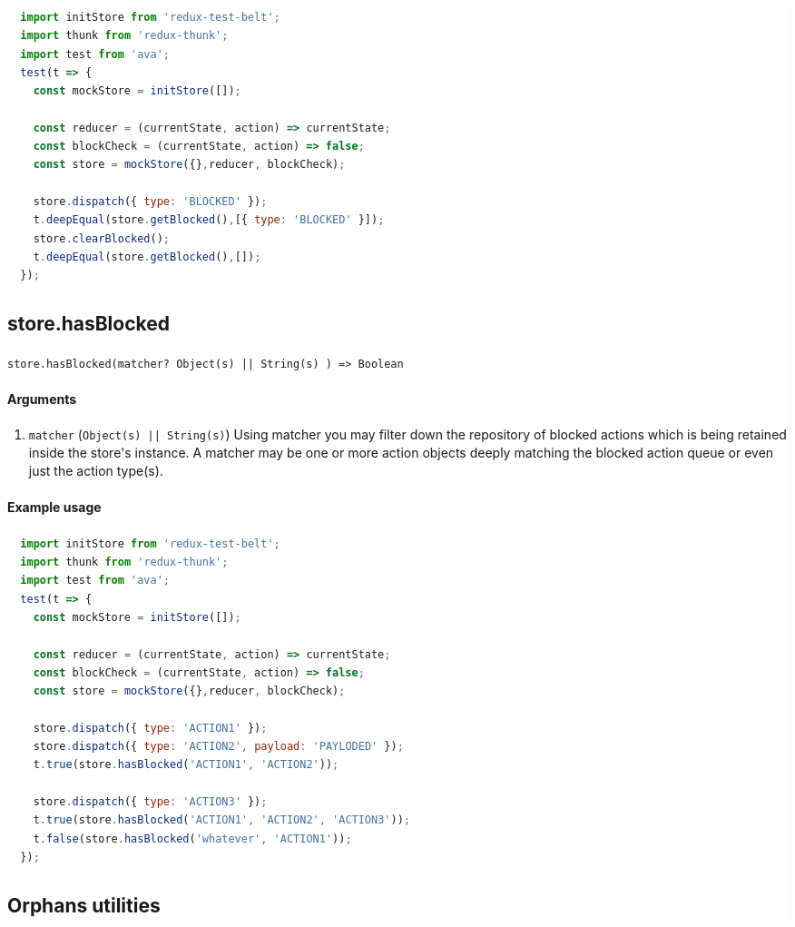 ```js
  import initStore from 'redux-test-belt';
  import thunk from 'redux-thunk';
  import test from 'ava';
  test(t => {
    const mockStore = initStore([]);

    const reducer = (currentState, action) => currentState;
    const blockCheck = (currentState, action) => false;
    const store = mockStore({},reducer, blockCheck);

    store.dispatch({ type: 'BLOCKED' });
    t.deepEqual(store.getBlocked(),[{ type: 'BLOCKED' }]);
    store.clearBlocked();
    t.deepEqual(store.getBlocked(),[]);
  });
```

## store.hasBlocked
    store.hasBlocked(matcher? Object(s) || String(s) ) => Boolean

#### Arguments
  1. `matcher` (`Object(s) || String(s)`) Using matcher you may filter down the repository of blocked actions which is being retained inside the store's instance. A matcher may be one or more action objects deeply matching the blocked action queue or even just the action type(s).

#### Example usage

```js
  import initStore from 'redux-test-belt';
  import thunk from 'redux-thunk';
  import test from 'ava';
  test(t => {
    const mockStore = initStore([]);

    const reducer = (currentState, action) => currentState;
    const blockCheck = (currentState, action) => false;
    const store = mockStore({},reducer, blockCheck);

    store.dispatch({ type: 'ACTION1' });
    store.dispatch({ type: 'ACTION2', payload: 'PAYLODED' });
    t.true(store.hasBlocked('ACTION1', 'ACTION2'));

    store.dispatch({ type: 'ACTION3' });
    t.true(store.hasBlocked('ACTION1', 'ACTION2', 'ACTION3'));
    t.false(store.hasBlocked('whatever', 'ACTION1'));
  });
```


## Orphans utilities
